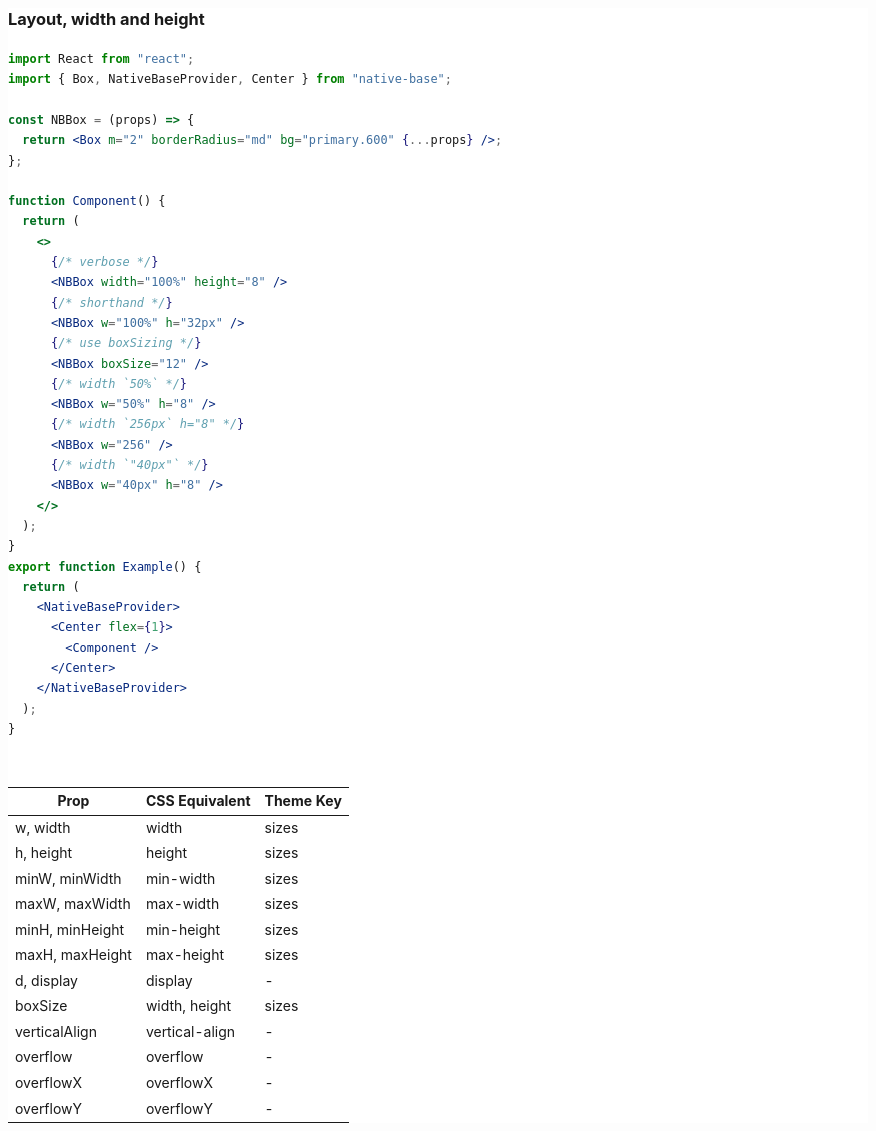 ### Layout, width and height

```jsx isLive=true
import React from "react";
import { Box, NativeBaseProvider, Center } from "native-base";

const NBBox = (props) => {
  return <Box m="2" borderRadius="md" bg="primary.600" {...props} />;
};

function Component() {
  return (
    <>
      {/* verbose */}
      <NBBox width="100%" height="8" />
      {/* shorthand */}
      <NBBox w="100%" h="32px" />
      {/* use boxSizing */}
      <NBBox boxSize="12" />
      {/* width `50%` */}
      <NBBox w="50%" h="8" />
      {/* width `256px` h="8" */}
      <NBBox w="256" />
      {/* width `"40px"` */}
      <NBBox w="40px" h="8" />
    </>
  );
}
export function Example() {
  return (
    <NativeBaseProvider>
      <Center flex={1}>
        <Component />
      </Center>
    </NativeBaseProvider>
  );
}
```

<br />

| Prop            | CSS Equivalent  | Theme Key |
| --------------- | --------------- | --------- |
| w, width        | width           | sizes     |
| h, height       | height          | sizes     |
| minW, minWidth  | min-width       | sizes     |
| maxW, maxWidth  | max-width       | sizes     |
| minH, minHeight | min-height      | sizes     |
| maxH, maxHeight | max-height      | sizes     |
| d, display      | display         | -         |
| boxSize         | width, height   | sizes     |
| verticalAlign   | vertical-align  | -         |
| overflow        | overflow        | -         |
| overflowX       | overflowX       | -         |
| overflowY       | overflowY       | -         |

